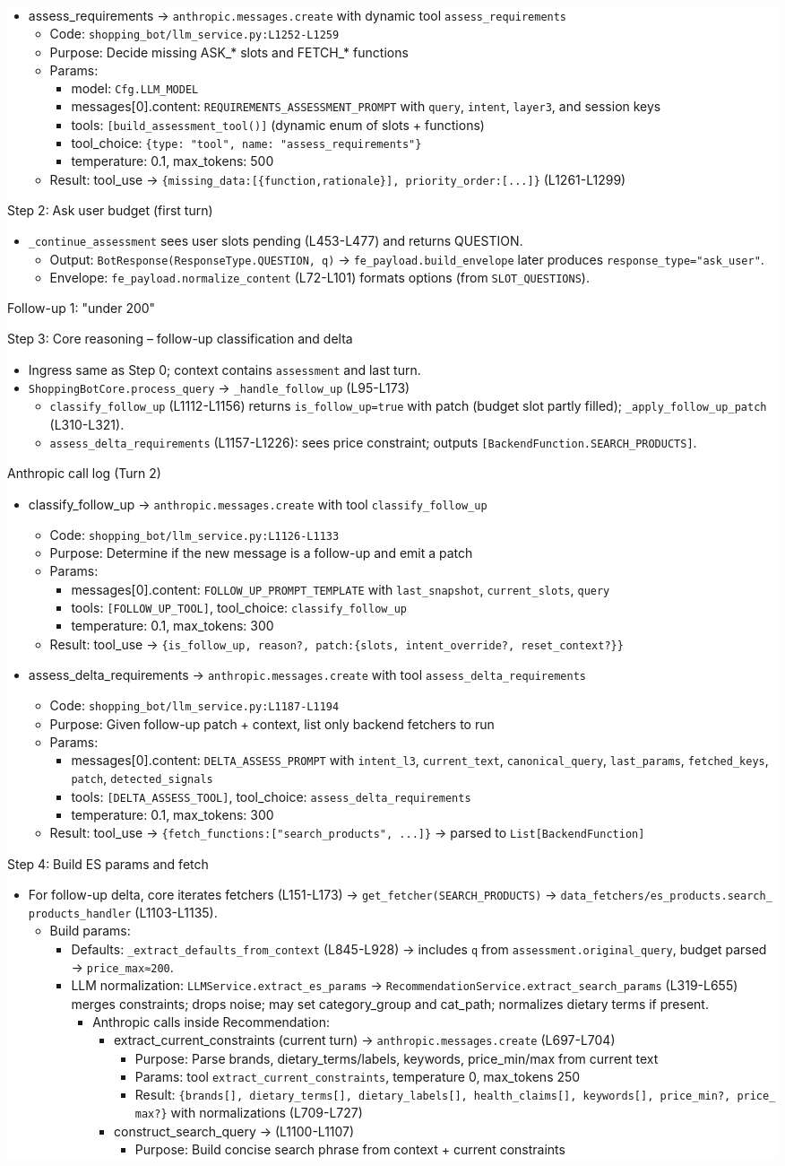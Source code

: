- assess_requirements → `anthropic.messages.create` with dynamic tool `assess_requirements`
  - Code: `shopping_bot/llm_service.py:L1252-L1259`
  - Purpose: Decide missing ASK_* slots and FETCH_* functions
  - Params:
    - model: `Cfg.LLM_MODEL`
    - messages[0].content: `REQUIREMENTS_ASSESSMENT_PROMPT` with `query`, `intent`, `layer3`, and session keys
    - tools: `[build_assessment_tool()]` (dynamic enum of slots + functions)
    - tool_choice: `{type: "tool", name: "assess_requirements"}`
    - temperature: 0.1, max_tokens: 500
  - Result: tool_use → `{missing_data:[{function,rationale}], priority_order:[...]}` (L1261-L1299)

Step 2: Ask user budget (first turn)
- `_continue_assessment` sees user slots pending (L453-L477) and returns QUESTION.
  - Output: `BotResponse(ResponseType.QUESTION, q)` → `fe_payload.build_envelope` later produces `response_type="ask_user"`.
  - Envelope: `fe_payload.normalize_content` (L72-L101) formats options (from `SLOT_QUESTIONS`).

Follow-up 1: "under 200"

Step 3: Core reasoning – follow-up classification and delta
- Ingress same as Step 0; context contains `assessment` and last turn.
- `ShoppingBotCore.process_query` → `_handle_follow_up` (L95-L173)
  - `classify_follow_up` (L1112-L1156) returns `is_follow_up=true` with patch (budget slot partly filled); `_apply_follow_up_patch` (L310-L321).
  - `assess_delta_requirements` (L1157-L1226): sees price constraint; outputs `[BackendFunction.SEARCH_PRODUCTS]`.

Anthropic call log (Turn 2)
- classify_follow_up → `anthropic.messages.create` with tool `classify_follow_up`
  - Code: `shopping_bot/llm_service.py:L1126-L1133`
  - Purpose: Determine if the new message is a follow-up and emit a patch
  - Params:
    - messages[0].content: `FOLLOW_UP_PROMPT_TEMPLATE` with `last_snapshot`, `current_slots`, `query`
    - tools: `[FOLLOW_UP_TOOL]`, tool_choice: `classify_follow_up`
    - temperature: 0.1, max_tokens: 300
  - Result: tool_use → `{is_follow_up, reason?, patch:{slots, intent_override?, reset_context?}}`

- assess_delta_requirements → `anthropic.messages.create` with tool `assess_delta_requirements`
  - Code: `shopping_bot/llm_service.py:L1187-L1194`
  - Purpose: Given follow-up patch + context, list only backend fetchers to run
  - Params:
    - messages[0].content: `DELTA_ASSESS_PROMPT` with `intent_l3`, `current_text`, `canonical_query`, `last_params`, `fetched_keys`, `patch`, `detected_signals`
    - tools: `[DELTA_ASSESS_TOOL]`, tool_choice: `assess_delta_requirements`
    - temperature: 0.1, max_tokens: 300
  - Result: tool_use → `{fetch_functions:["search_products", ...]}` → parsed to `List[BackendFunction]`

Step 4: Build ES params and fetch
- For follow-up delta, core iterates fetchers (L151-L173) → `get_fetcher(SEARCH_PRODUCTS)` → `data_fetchers/es_products.search_products_handler` (L1103-L1135).
  - Build params:
    - Defaults: `_extract_defaults_from_context` (L845-L928) → includes `q` from `assessment.original_query`, budget parsed → `price_max≈200`.
    - LLM normalization: `LLMService.extract_es_params` → `RecommendationService.extract_search_params` (L319-L655) merges constraints; drops noise; may set category_group and cat_path; normalizes dietary terms if present.
      - Anthropic calls inside Recommendation:
        - extract_current_constraints (current turn) → `anthropic.messages.create` (L697-L704)
          - Purpose: Parse brands, dietary_terms/labels, keywords, price_min/max from current text
          - Params: tool `extract_current_constraints`, temperature 0, max_tokens 250
          - Result: `{brands[], dietary_terms[], dietary_labels[], health_claims[], keywords[], price_min?, price_max?}` with normalizations (L709-L727)
        - construct_search_query → (L1100-L1107)
          - Purpose: Build concise search phrase from context + current constraints